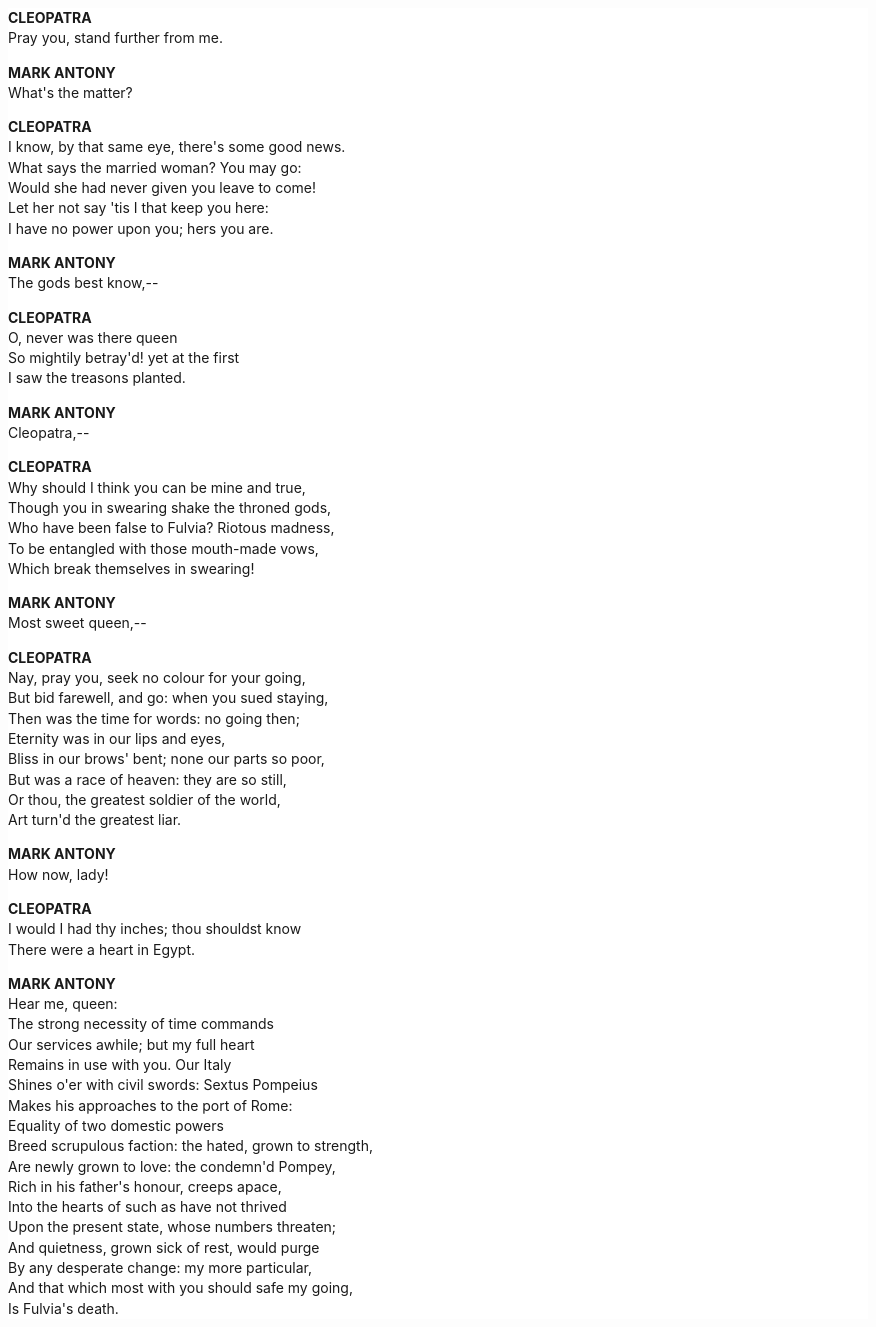 **CLEOPATRA**  
Pray you, stand further from me.

**MARK ANTONY**  
What's the matter?

**CLEOPATRA**  
I know, by that same eye, there's some good news.  
What says the married woman? You may go:  
Would she had never given you leave to come!  
Let her not say 'tis I that keep you here:  
I have no power upon you; hers you are.

**MARK ANTONY**  
The gods best know,--

**CLEOPATRA**  
O, never was there queen  
So mightily betray'd! yet at the first  
I saw the treasons planted.

**MARK ANTONY**  
Cleopatra,--

**CLEOPATRA**  
Why should I think you can be mine and true,  
Though you in swearing shake the throned gods,  
Who have been false to Fulvia? Riotous madness,  
To be entangled with those mouth-made vows,  
Which break themselves in swearing!

**MARK ANTONY**  
Most sweet queen,--

**CLEOPATRA**  
Nay, pray you, seek no colour for your going,  
But bid farewell, and go: when you sued staying,  
Then was the time for words: no going then;  
Eternity was in our lips and eyes,  
Bliss in our brows' bent; none our parts so poor,  
But was a race of heaven: they are so still,  
Or thou, the greatest soldier of the world,  
Art turn'd the greatest liar.

**MARK ANTONY**  
How now, lady!

**CLEOPATRA**  
I would I had thy inches; thou shouldst know  
There were a heart in Egypt.

**MARK ANTONY**  
Hear me, queen:  
The strong necessity of time commands  
Our services awhile; but my full heart  
Remains in use with you. Our Italy  
Shines o'er with civil swords: Sextus Pompeius  
Makes his approaches to the port of Rome:  
Equality of two domestic powers  
Breed scrupulous faction: the hated, grown to strength,  
Are newly grown to love: the condemn'd Pompey,  
Rich in his father's honour, creeps apace,  
Into the hearts of such as have not thrived  
Upon the present state, whose numbers threaten;  
And quietness, grown sick of rest, would purge  
By any desperate change: my more particular,  
And that which most with you should safe my going,  
Is Fulvia's death.
